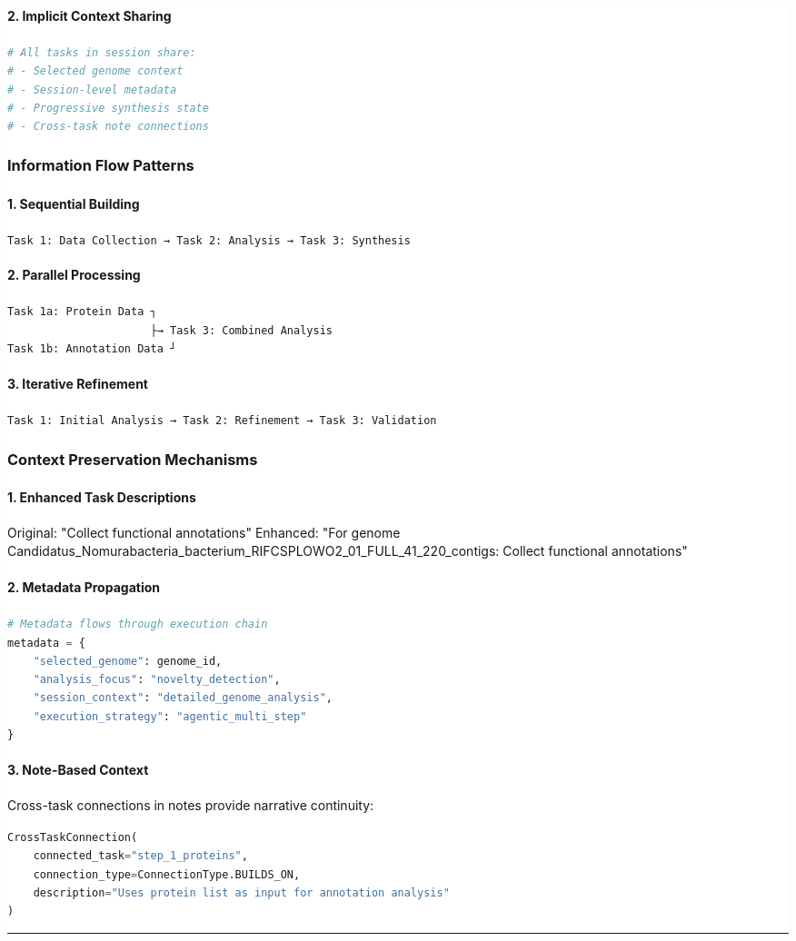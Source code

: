 #### 2. Implicit Context Sharing
```python
# All tasks in session share:
# - Selected genome context
# - Session-level metadata  
# - Progressive synthesis state
# - Cross-task note connections
```

### Information Flow Patterns

#### 1. Sequential Building
```
Task 1: Data Collection → Task 2: Analysis → Task 3: Synthesis
```

#### 2. Parallel Processing
```
Task 1a: Protein Data ┐
                      ├→ Task 3: Combined Analysis
Task 1b: Annotation Data ┘
```

#### 3. Iterative Refinement
```
Task 1: Initial Analysis → Task 2: Refinement → Task 3: Validation
```

### Context Preservation Mechanisms

#### 1. Enhanced Task Descriptions
Original: "Collect functional annotations"
Enhanced: "For genome Candidatus_Nomurabacteria_bacterium_RIFCSPLOWO2_01_FULL_41_220_contigs: Collect functional annotations"

#### 2. Metadata Propagation
```python
# Metadata flows through execution chain
metadata = {
    "selected_genome": genome_id,
    "analysis_focus": "novelty_detection", 
    "session_context": "detailed_genome_analysis",
    "execution_strategy": "agentic_multi_step"
}
```

#### 3. Note-Based Context
Cross-task connections in notes provide narrative continuity:
```python
CrossTaskConnection(
    connected_task="step_1_proteins",
    connection_type=ConnectionType.BUILDS_ON,
    description="Uses protein list as input for annotation analysis"
)
```

---